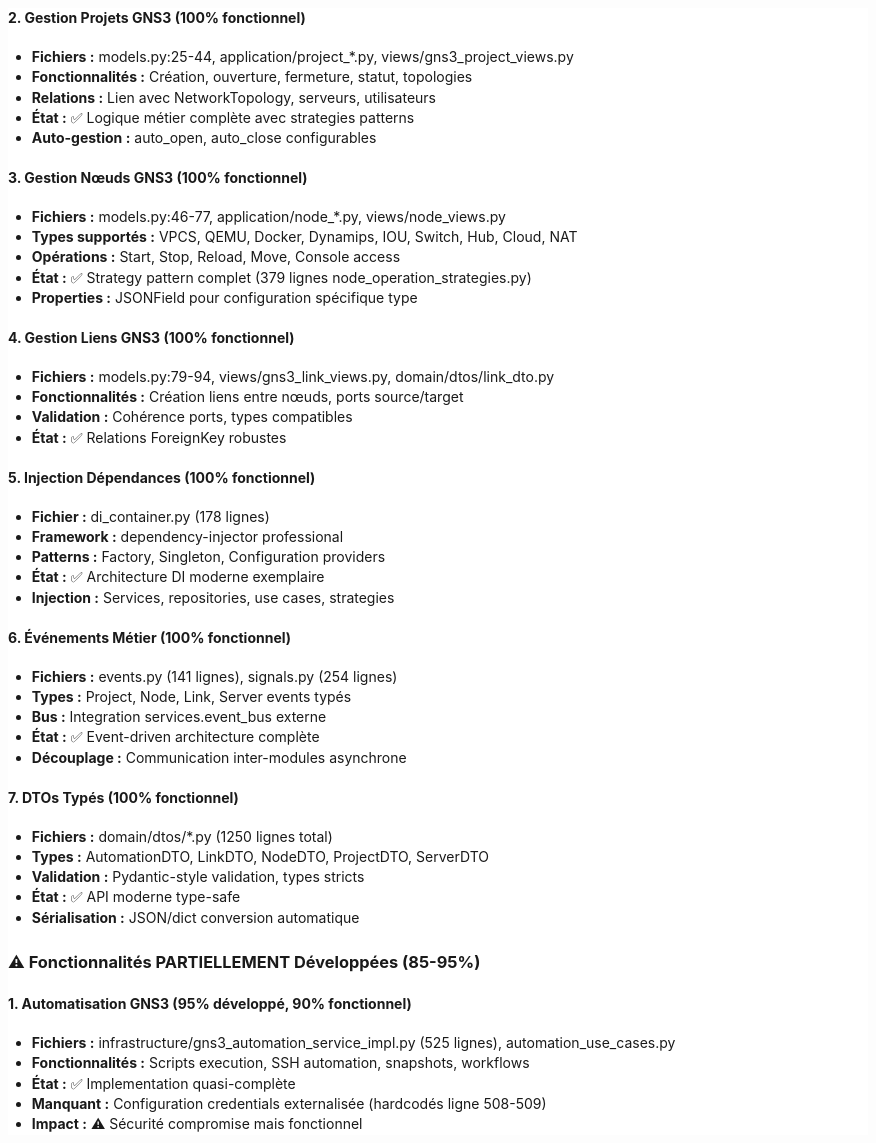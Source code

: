 #### **2. Gestion Projets GNS3 (100% fonctionnel)**
- **Fichiers :** models.py:25-44, application/project_*.py, views/gns3_project_views.py
- **Fonctionnalités :** Création, ouverture, fermeture, statut, topologies
- **Relations :** Lien avec NetworkTopology, serveurs, utilisateurs
- **État :** ✅ Logique métier complète avec strategies patterns
- **Auto-gestion :** auto_open, auto_close configurables

#### **3. Gestion Nœuds GNS3 (100% fonctionnel)**
- **Fichiers :** models.py:46-77, application/node_*.py, views/node_views.py
- **Types supportés :** VPCS, QEMU, Docker, Dynamips, IOU, Switch, Hub, Cloud, NAT
- **Opérations :** Start, Stop, Reload, Move, Console access
- **État :** ✅ Strategy pattern complet (379 lignes node_operation_strategies.py)
- **Properties :** JSONField pour configuration spécifique type

#### **4. Gestion Liens GNS3 (100% fonctionnel)**
- **Fichiers :** models.py:79-94, views/gns3_link_views.py, domain/dtos/link_dto.py
- **Fonctionnalités :** Création liens entre nœuds, ports source/target
- **Validation :** Cohérence ports, types compatibles
- **État :** ✅ Relations ForeignKey robustes

#### **5. Injection Dépendances (100% fonctionnel)**
- **Fichier :** di_container.py (178 lignes)
- **Framework :** dependency-injector professional
- **Patterns :** Factory, Singleton, Configuration providers
- **État :** ✅ Architecture DI moderne exemplaire
- **Injection :** Services, repositories, use cases, strategies

#### **6. Événements Métier (100% fonctionnel)**
- **Fichiers :** events.py (141 lignes), signals.py (254 lignes)
- **Types :** Project, Node, Link, Server events typés
- **Bus :** Integration services.event_bus externe
- **État :** ✅ Event-driven architecture complète
- **Découplage :** Communication inter-modules asynchrone

#### **7. DTOs Typés (100% fonctionnel)**
- **Fichiers :** domain/dtos/*.py (1250 lignes total)
- **Types :** AutomationDTO, LinkDTO, NodeDTO, ProjectDTO, ServerDTO
- **Validation :** Pydantic-style validation, types stricts
- **État :** ✅ API moderne type-safe
- **Sérialisation :** JSON/dict conversion automatique

### ⚠️ Fonctionnalités PARTIELLEMENT Développées (85-95%)

#### **1. Automatisation GNS3 (95% développé, 90% fonctionnel)**
- **Fichiers :** infrastructure/gns3_automation_service_impl.py (525 lignes), automation_use_cases.py
- **Fonctionnalités :** Scripts execution, SSH automation, snapshots, workflows
- **État :** ✅ Implementation quasi-complète
- **Manquant :** Configuration credentials externalisée (hardcodés ligne 508-509)
- **Impact :** ⚠️ Sécurité compromise mais fonctionnel
